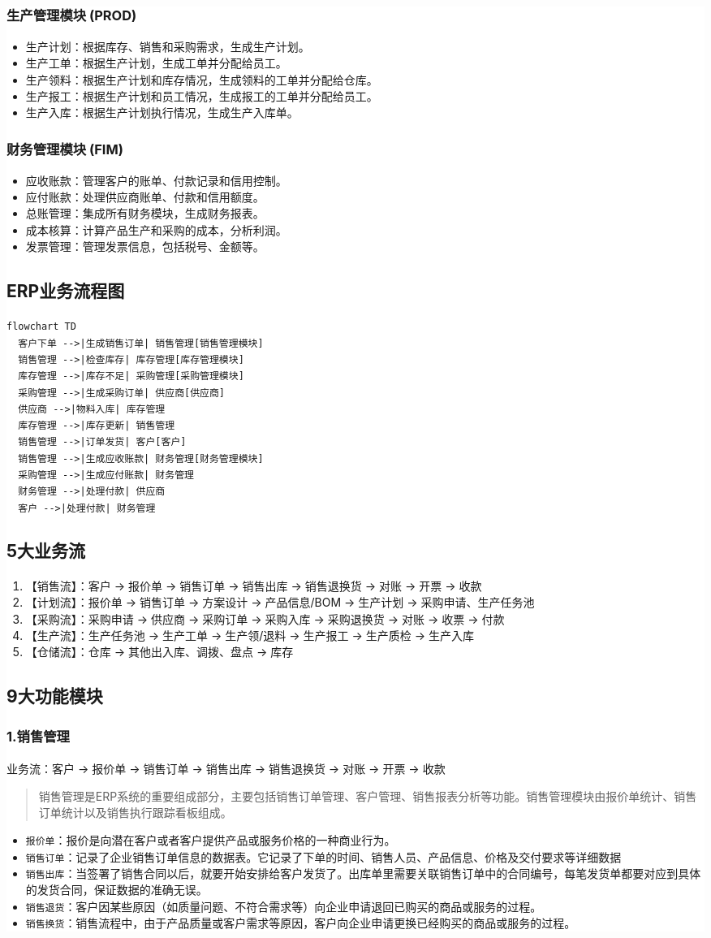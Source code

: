 ### 生产管理模块 (PROD)

- 生产计划：根据库存、销售和采购需求，生成生产计划。
- 生产工单：根据生产计划，生成工单并分配给员工。
- 生产领料：根据生产计划和库存情况，生成领料的工单并分配给仓库。
- 生产报工：根据生产计划和员工情况，生成报工的工单并分配给员工。
- 生产入库：根据生产计划执行情况，生成生产入库单。

### 财务管理模块 (FIM)

- 应收账款：管理客户的账单、付款记录和信用控制。
- 应付账款：处理供应商账单、付款和信用额度。
- 总账管理：集成所有财务模块，生成财务报表。
- 成本核算：计算产品生产和采购的成本，分析利润。
- 发票管理：管理发票信息，包括税号、金额等。

## ERP业务流程图

```mermaid
flowchart TD
  客户下单 -->|生成销售订单| 销售管理[销售管理模块]
  销售管理 -->|检查库存| 库存管理[库存管理模块]
  库存管理 -->|库存不足| 采购管理[采购管理模块]
  采购管理 -->|生成采购订单| 供应商[供应商]
  供应商 -->|物料入库| 库存管理
  库存管理 -->|库存更新| 销售管理
  销售管理 -->|订单发货| 客户[客户]
  销售管理 -->|生成应收账款| 财务管理[财务管理模块]
  采购管理 -->|生成应付账款| 财务管理
  财务管理 -->|处理付款| 供应商
  客户 -->|处理付款| 财务管理
```

## 5大业务流

1. 【销售流】：客户 → 报价单 → 销售订单 → 销售出库 → 销售退换货 → 对账 → 开票 → 收款
2. 【计划流】：报价单 → 销售订单 → 方案设计 → 产品信息/BOM → 生产计划 → 采购申请、生产任务池
3. 【采购流】：采购申请 → 供应商 → 采购订单 → 采购入库 → 采购退换货 → 对账 → 收票 → 付款
4. 【生产流】：生产任务池 → 生产工单 → 生产领/退料 → 生产报工 → 生产质检 → 生产入库
5. 【仓储流】：仓库 → 其他出入库、调拨、盘点 → 库存

## 9大功能模块

### 1.销售管理

业务流：客户 → 报价单 → 销售订单 → 销售出库 → 销售退换货 → 对账 → 开票 → 收款

> 销售管理是ERP系统的重要组成部分，主要包括销售订单管理、客户管理、销售报表分析等功能。销售管理模块由报价单统计、销售订单统计以及销售执行跟踪看板组成。

- `报价单`：报价是向潜在客户或者客户提供产品或服务价格的一种商业行为。
- `销售订单`：记录了企业销售订单信息的数据表。它记录了下单的时间、销售人员、产品信息、价格及交付要求等详细数据
- `销售出库`：当签署了销售合同以后，就要开始安排给客户发货了。出库单里需要关联销售订单中的合同编号，每笔发货单都要对应到具体的发货合同，保证数据的准确无误。
- `销售退货`：客户因某些原因（如质量问题、不符合需求等）向企业申请退回已购买的商品或服务的过程。
- `销售换货`：销售流程中，由于产品质量或客户需求等原因，客户向企业申请更换已经购买的商品或服务的过程。
